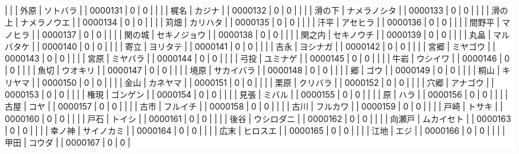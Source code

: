 |  |  | 外原 |   ソトバラ |  | 0000131 | 0 | 0 |
|  |  | 梶名 |   カジナ |  | 0000132 | 0 | 0 |
|  |  | 滑の下 |   ナメラノシタ |  | 0000133 | 0 | 0 |
|  |  | 滑の上 |   ナメラノウエ |  | 0000134 | 0 | 0 |
|  |  | 苅畑 |   カリハタ |  | 0000135 | 0 | 0 |
|  |  | 汗平 |   アセヒラ |  | 0000136 | 0 | 0 |
|  |  | 間野平 |   マノヒラ |  | 0000137 | 0 | 0 |
|  |  | 関の城 |   セキノジョウ |  | 0000138 | 0 | 0 |
|  |  | 関之内 |   セキノウチ |  | 0000139 | 0 | 0 |
|  |  | 丸畠 |   マルバタケ |  | 0000140 | 0 | 0 |
|  |  | 寄立 |   ヨリタテ |  | 0000141 | 0 | 0 |
|  |  | 吉永 |   ヨシナガ |  | 0000142 | 0 | 0 |
|  |  | 宮郷 |   ミヤゴウ |  | 0000143 | 0 | 0 |
|  |  | 宮原 |   ミヤバラ |  | 0000144 | 0 | 0 |
|  |  | 弓投 |   ユミナゲ |  | 0000145 | 0 | 0 |
|  |  | 牛岩 |   ウシイワ |  | 0000146 | 0 | 0 |
|  |  | 魚切 |   ウオキリ |  | 0000147 | 0 | 0 |
|  |  | 境原 |   サカイバラ |  | 0000148 | 0 | 0 |
|  |  | 郷 |   ゴウ |  | 0000149 | 0 | 0 |
|  |  | 桐山 |   キリヤマ |  | 0000150 | 0 | 0 |
|  |  | 金山 |   カネヤマ |  | 0000151 | 0 | 0 |
|  |  | 栗原 |   クリバラ |  | 0000152 | 0 | 0 |
|  |  | 穴郷 |   アナゴウ |  | 0000153 | 0 | 0 |
|  |  | 権現 |   ゴンゲン |  | 0000154 | 0 | 0 |
|  |  | 見張 |   ミバル |  | 0000155 | 0 | 0 |
|  |  | 原 |   ハラ |  | 0000156 | 0 | 0 |
|  |  | 古屋 |   コヤ |  | 0000157 | 0 | 0 |
|  |  | 古市 |   フルイチ |  | 0000158 | 0 | 0 |
|  |  | 古川 |   フルカワ |  | 0000159 | 0 | 0 |
|  |  | 戸崎 |   トサキ |  | 0000160 | 0 | 0 |
|  |  | 戸石 |   トイシ |  | 0000161 | 0 | 0 |
|  |  | 後谷 |   ウシロダニ |  | 0000162 | 0 | 0 |
|  |  | 向瀬戸 |   ムカイセト |  | 0000163 | 0 | 0 |
|  |  | 幸ノ神 |   サイノカミ |  | 0000164 | 0 | 0 |
|  |  | 広末 |   ヒロスエ |  | 0000165 | 0 | 0 |
|  |  | 江地 |   エジ |  | 0000166 | 0 | 0 |
|  |  | 甲田 |   コウダ |  | 0000167 | 0 | 0 |